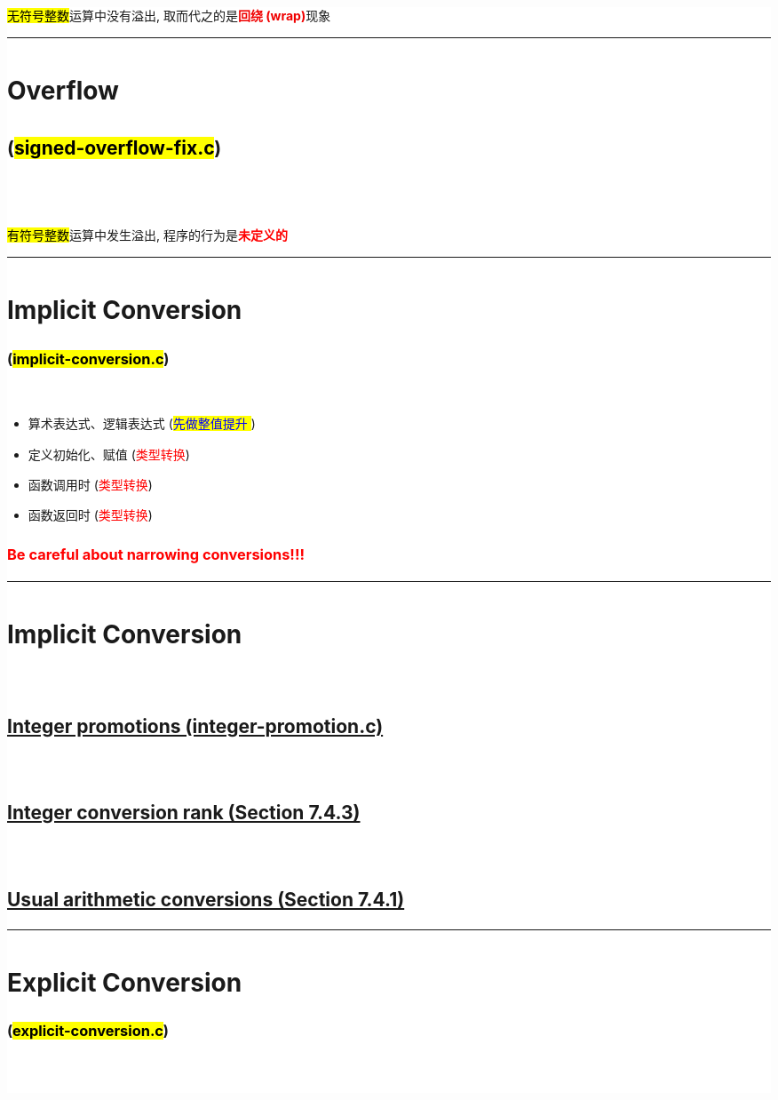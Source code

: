 <mark>无符号整数</mark>运算中没有溢出, 取而代之的是<font color = font>**回绕 (wrap)**</font>现象

---
# Overflow
## (<mark>signed-overflow-fix.c</mark>)
<br>
<br>

<mark>有符号整数</mark>运算中发生溢出, 程序的行为是<font color = red>**未定义的**</font>

---
# Implicit Conversion
### (<mark>implicit-conversion.c</mark>)
<br>

- 算术表达式、逻辑表达式 (<mark><font color = blue>先做整值提升 </font></mark>)

- 定义初始化、赋值 (<font color = red>类型转换</font>)

- 函数调用时 (<font color = red>类型转换</font>)

- 函数返回时 (<font color = red>类型转换</font>)

### <font color = red>Be careful about narrowing conversions!!!</font>

---
# Implicit Conversion
<br>

## [Integer promotions (integer-promotion.c)](https://en.cppreference.com/w/c/language/conversion)

<br>

## [Integer conversion rank (Section 7.4.3)](https://en.cppreference.com/w/c/language/conversion)

<br>

## [Usual arithmetic conversions (Section 7.4.1)](https://en.cppreference.com/w/c/language/conversion)

---
# Explicit Conversion
### (<mark>explicit-conversion.c</mark>)
<br>
<br>
